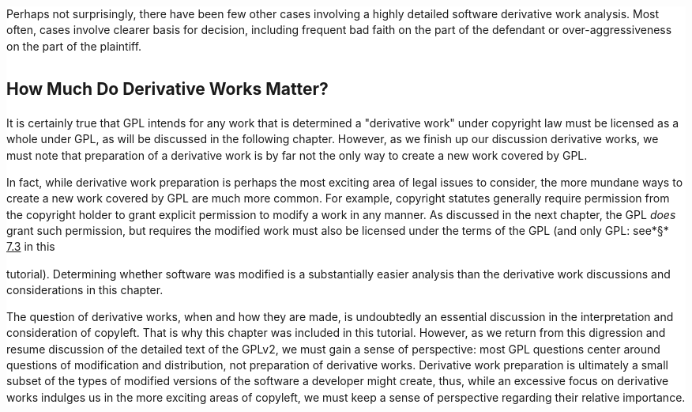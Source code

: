 Perhaps not surprisingly, there have been few other cases involving a
highly detailed software derivative work analysis. Most often, cases
involve clearer basis for decision, including frequent bad faith on
the part of the defendant or over-aggressiveness on the part of the
plaintiff.

## How Much Do Derivative Works Matter?

It is certainly true that GPL intends for any work that is determined
a "derivative work" under copyright law must be licensed as a whole
under GPL, as will be discussed in the following chapter. However, as
we finish up our discussion derivative works, we must note that
preparation of a derivative work is by far not the only way to create
a new work covered by GPL.

In fact, while derivative work preparation is perhaps the most
exciting area of legal issues to consider, the more mundane ways to
create a new work covered by GPL are much more common. For example,
copyright statutes generally require permission from the copyright
holder to grant explicit permission to modify a work in any manner. As
discussed in the next chapter, the GPL *does* grant such permission,
but requires the modified work must also be licensed under the terms
of the GPL (and only GPL: see*§* [7.3](#gplv2-6-gpl-my-one-and-only)
in this

tutorial). Determining whether software was modified is a
substantially easier analysis than the derivative work discussions and
considerations in this chapter.

The question of derivative works, when and how they are made, is
undoubtedly an essential discussion in the interpretation and
consideration of copyleft. That is why this chapter was included in
this tutorial. However, as we return from this digression and resume
discussion of the detailed text of the GPLv2, we must gain a sense of
perspective: most GPL questions center around questions of
modification and distribution, not preparation of derivative works.
Derivative work preparation is ultimately a small subset of the types
of modified versions of the software a developer might create, thus,
while an excessive focus on derivative works indulges us in the more
exciting areas of copyleft, we must keep a sense of perspective
regarding their relative importance.

